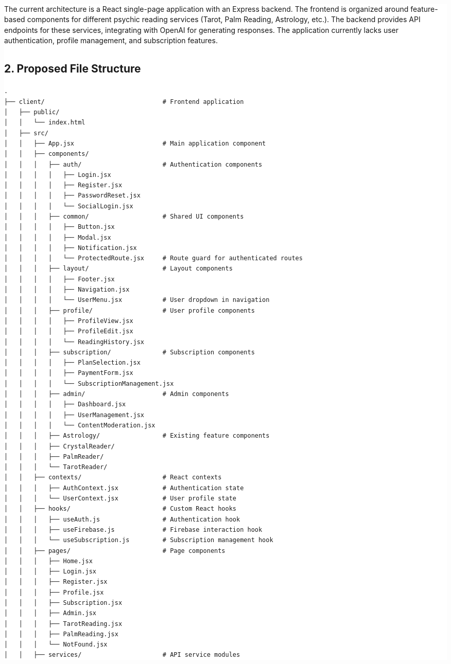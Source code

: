 The current architecture is a React single-page application with an Express backend. The frontend is organized around feature-based components for different psychic reading services (Tarot, Palm Reading, Astrology, etc.). The backend provides API endpoints for these services, integrating with OpenAI for generating responses. The application currently lacks user authentication, profile management, and subscription features.

## 2. Proposed File Structure

```
.
├── client/                                # Frontend application
│   ├── public/
│   │   └── index.html
│   ├── src/
│   │   ├── App.jsx                        # Main application component
│   │   ├── components/
│   │   │   ├── auth/                      # Authentication components
│   │   │   │   ├── Login.jsx
│   │   │   │   ├── Register.jsx
│   │   │   │   ├── PasswordReset.jsx
│   │   │   │   └── SocialLogin.jsx
│   │   │   ├── common/                    # Shared UI components
│   │   │   │   ├── Button.jsx
│   │   │   │   ├── Modal.jsx
│   │   │   │   ├── Notification.jsx
│   │   │   │   └── ProtectedRoute.jsx     # Route guard for authenticated routes
│   │   │   ├── layout/                    # Layout components
│   │   │   │   ├── Footer.jsx
│   │   │   │   ├── Navigation.jsx
│   │   │   │   └── UserMenu.jsx           # User dropdown in navigation
│   │   │   ├── profile/                   # User profile components
│   │   │   │   ├── ProfileView.jsx
│   │   │   │   ├── ProfileEdit.jsx
│   │   │   │   └── ReadingHistory.jsx
│   │   │   ├── subscription/              # Subscription components
│   │   │   │   ├── PlanSelection.jsx
│   │   │   │   ├── PaymentForm.jsx
│   │   │   │   └── SubscriptionManagement.jsx
│   │   │   ├── admin/                     # Admin components
│   │   │   │   ├── Dashboard.jsx
│   │   │   │   ├── UserManagement.jsx
│   │   │   │   └── ContentModeration.jsx
│   │   │   ├── Astrology/                 # Existing feature components
│   │   │   ├── CrystalReader/
│   │   │   ├── PalmReader/
│   │   │   └── TarotReader/
│   │   ├── contexts/                      # React contexts
│   │   │   ├── AuthContext.jsx            # Authentication state
│   │   │   └── UserContext.jsx            # User profile state
│   │   ├── hooks/                         # Custom React hooks
│   │   │   ├── useAuth.js                 # Authentication hook
│   │   │   ├── useFirebase.js             # Firebase interaction hook
│   │   │   └── useSubscription.js         # Subscription management hook
│   │   ├── pages/                         # Page components
│   │   │   ├── Home.jsx
│   │   │   ├── Login.jsx
│   │   │   ├── Register.jsx
│   │   │   ├── Profile.jsx
│   │   │   ├── Subscription.jsx
│   │   │   ├── Admin.jsx
│   │   │   ├── TarotReading.jsx
│   │   │   ├── PalmReading.jsx
│   │   │   └── NotFound.jsx
│   │   ├── services/                      # API service modules
```